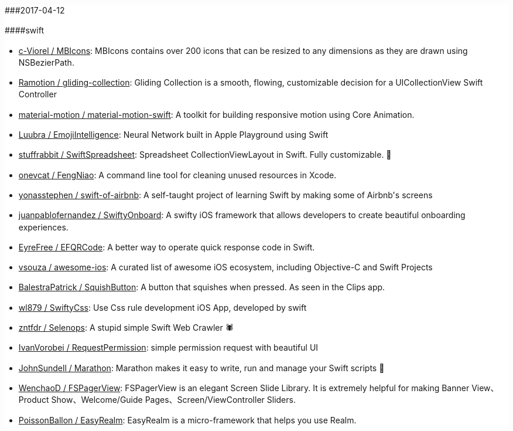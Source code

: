 ###2017-04-12

####swift
* [c-Viorel / MBIcons](https://github.com/c-Viorel/MBIcons): 
        MBIcons contains over 200 icons that can be resized to any dimensions as they are drawn using NSBezierPath.
      
* [Ramotion / gliding-collection](https://github.com/Ramotion/gliding-collection): 
        Gliding Collection is a smooth, flowing, customizable decision for a UICollectionView Swift Controller
      
* [material-motion / material-motion-swift](https://github.com/material-motion/material-motion-swift): 
        A toolkit for building responsive motion using Core Animation.
      
* [Luubra / EmojiIntelligence](https://github.com/Luubra/EmojiIntelligence): 
        Neural Network built in Apple Playground using Swift
      
* [stuffrabbit / SwiftSpreadsheet](https://github.com/stuffrabbit/SwiftSpreadsheet): 
        Spreadsheet CollectionViewLayout in Swift. Fully customizable. 🔶

      
* [onevcat / FengNiao](https://github.com/onevcat/FengNiao): 
        A command line tool for cleaning unused resources in Xcode.
      
* [yonasstephen / swift-of-airbnb](https://github.com/yonasstephen/swift-of-airbnb): 
        A self-taught project of learning Swift by making some of Airbnb's screens
      
* [juanpablofernandez / SwiftyOnboard](https://github.com/juanpablofernandez/SwiftyOnboard): 
        A swifty iOS framework that allows developers to create beautiful onboarding experiences.
      
* [EyreFree / EFQRCode](https://github.com/EyreFree/EFQRCode): 
        A better way to operate quick response code in Swift.
      
* [vsouza / awesome-ios](https://github.com/vsouza/awesome-ios): 
        A curated list of awesome iOS ecosystem, including Objective-C and Swift Projects 
      
* [BalestraPatrick / SquishButton](https://github.com/BalestraPatrick/SquishButton): 
        A button that squishes when pressed. As seen in the Clips app.
      
* [wl879 / SwiftyCss](https://github.com/wl879/SwiftyCss): 
        Use Css rule development iOS App, developed by swift
      
* [zntfdr / Selenops](https://github.com/zntfdr/Selenops): 
        A stupid simple Swift Web Crawler 🕷

      
* [IvanVorobei / RequestPermission](https://github.com/IvanVorobei/RequestPermission): 
        simple permission request with beautiful UI
      
* [JohnSundell / Marathon](https://github.com/JohnSundell/Marathon): 
        Marathon makes it easy to write, run and manage your Swift scripts 🏃

      
* [WenchaoD / FSPagerView](https://github.com/WenchaoD/FSPagerView): 
        FSPagerView is an elegant Screen Slide Library. It is extremely helpful for making Banner View、Product Show、Welcome/Guide Pages、Screen/ViewController Sliders.
      
* [PoissonBallon / EasyRealm](https://github.com/PoissonBallon/EasyRealm): 
        EasyRealm is a micro-framework that helps you use Realm.
      